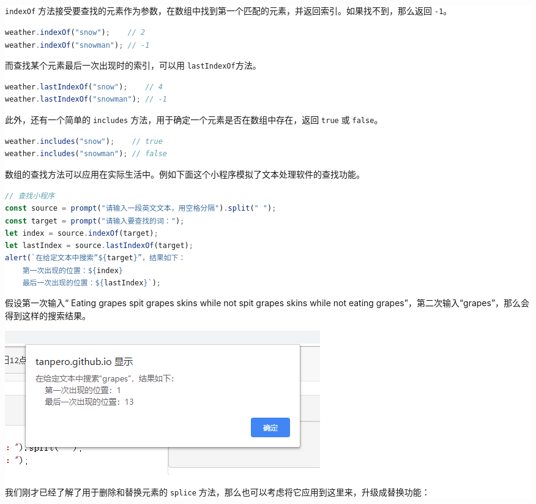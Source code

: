`indexOf` 方法接受要查找的元素作为参数，在数组中找到第一个匹配的元素，并返回索引。如果找不到，那么返回 `-1`。

```javascript
weather.indexOf("snow");    // 2
weather.indexOf("snowman"); // -1

```

而查找某个元素最后一次出现时的索引，可以用 `lastIndexOf`方法。

```javascript
weather.lastIndexOf("snow");    // 4
weather.lastIndexOf("snowman"); // -1

```

此外，还有一个简单的 `includes` 方法，用于确定一个元素是否在数组中存在，返回 `true` 或 `false`。

```javascript
weather.includes("snow");    // true
weather.includes("snowman"); // false

```

数组的查找方法可以应用在实际生活中。例如下面这个小程序模拟了文本处理软件的查找功能。

```javascript
// 查找小程序
const source = prompt("请输入一段英文文本，用空格分隔").split(" ");
const target = prompt("请输入要查找的词：");
let index = source.indexOf(target);
let lastIndex = source.lastIndexOf(target);
alert(`在给定文本中搜索“${target}”，结果如下：
    第一次出现的位置：${index}
    最后一次出现的位置：${lastIndex}`);

```

假设第一次输入“ Eating grapes spit grapes skins while not spit grapes skins while not eating grapes”，第二次输入“grapes”，那么会得到这样的搜索结果。

![1565929449193](assets/1565929449193.png)

我们刚才已经了解了用于删除和替换元素的 `splice` 方法，那么也可以考虑将它应用到这里来，升级成替换功能：
